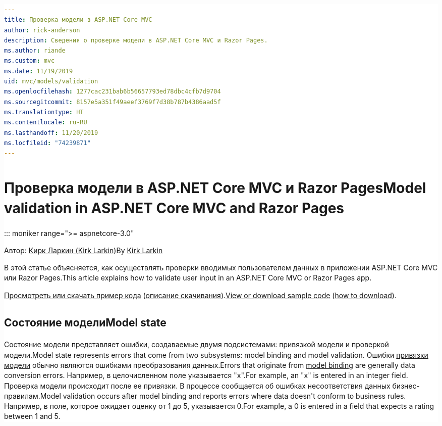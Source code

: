 ```yaml
---
title: Проверка модели в ASP.NET Core MVC
author: rick-anderson
description: Сведения о проверке модели в ASP.NET Core MVC и Razor Pages.
ms.author: riande
ms.custom: mvc
ms.date: 11/19/2019
uid: mvc/models/validation
ms.openlocfilehash: 1277cac231bab6b56657793ed78dbc4cfb7d9704
ms.sourcegitcommit: 8157e5a351f49aeef3769f7d38b787b4386aad5f
ms.translationtype: HT
ms.contentlocale: ru-RU
ms.lasthandoff: 11/20/2019
ms.locfileid: "74239871"
---
```

# <a name="model-validation-in-aspnet-core-mvc-and-razor-pages"></a><span data-ttu-id="3a7d9-103">Проверка модели в ASP.NET Core MVC и Razor Pages</span><span class="sxs-lookup"><span data-stu-id="3a7d9-103">Model validation in ASP.NET Core MVC and Razor Pages</span></span>

::: moniker range=">= aspnetcore-3.0"

<span data-ttu-id="3a7d9-104">Автор: [Кирк Ларкин (Kirk Larkin)](https://github.com/serpent5)</span><span class="sxs-lookup"><span data-stu-id="3a7d9-104">By [Kirk Larkin](https://github.com/serpent5)</span></span>

<span data-ttu-id="3a7d9-105">В этой статье объясняется, как осуществлять проверки вводимых пользователем данных в приложении ASP.NET Core MVC или Razor Pages.</span><span class="sxs-lookup"><span data-stu-id="3a7d9-105">This article explains how to validate user input in an ASP.NET Core MVC or Razor Pages app.</span></span>

<span data-ttu-id="3a7d9-106">[Просмотреть или скачать пример кода](https://github.com/aspnet/AspNetCore.Docs/tree/master/aspnetcore/mvc/models/validation/samples) ([описание скачивания](xref:index#how-to-download-a-sample)).</span><span class="sxs-lookup"><span data-stu-id="3a7d9-106">[View or download sample code](https://github.com/aspnet/AspNetCore.Docs/tree/master/aspnetcore/mvc/models/validation/samples) ([how to download](xref:index#how-to-download-a-sample)).</span></span>

## <a name="model-state"></a><span data-ttu-id="3a7d9-107">Состояние модели</span><span class="sxs-lookup"><span data-stu-id="3a7d9-107">Model state</span></span>

<span data-ttu-id="3a7d9-108">Состояние модели представляет ошибки, создаваемые двумя подсистемами: привязкой модели и проверкой модели.</span><span class="sxs-lookup"><span data-stu-id="3a7d9-108">Model state represents errors that come from two subsystems: model binding and model validation.</span></span> <span data-ttu-id="3a7d9-109">Ошибки [привязки модели](model-binding.md) обычно являются ошибками преобразования данных.</span><span class="sxs-lookup"><span data-stu-id="3a7d9-109">Errors that originate from [model binding](model-binding.md) are generally data conversion errors.</span></span> <span data-ttu-id="3a7d9-110">Например, в целочисленном поле указывается "x".</span><span class="sxs-lookup"><span data-stu-id="3a7d9-110">For example, an "x" is entered in an integer field.</span></span> <span data-ttu-id="3a7d9-111">Проверка модели происходит после ее привязки. В процессе сообщается об ошибках несоответствия данных бизнес-правилам.</span><span class="sxs-lookup"><span data-stu-id="3a7d9-111">Model validation occurs after model binding and reports errors where data doesn't conform to business rules.</span></span> <span data-ttu-id="3a7d9-112">Например, в поле, которое ожидает оценку от 1 до 5, указывается 0.</span><span class="sxs-lookup"><span data-stu-id="3a7d9-112">For example, a 0 is entered in a field that expects a rating between 1 and 5.</span></span>
